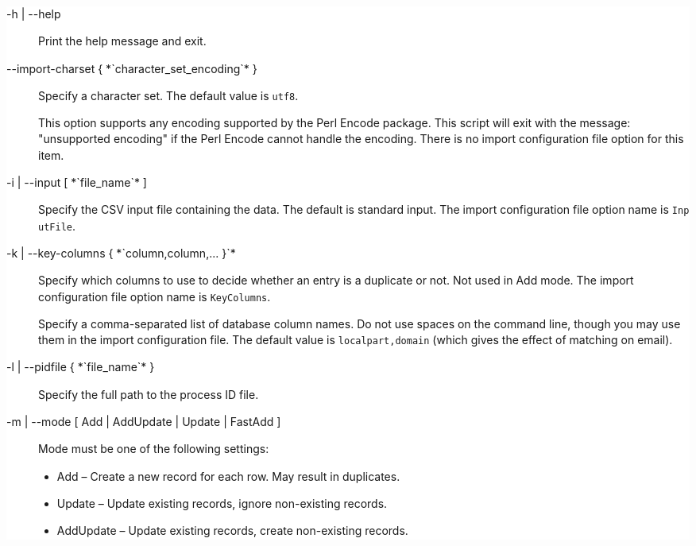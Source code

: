 </dd>

<dt>-h | --help</dt>

<dd>

Print the help message and exit.

</dd>

<dt>--import-charset { *`character_set_encoding`* }</dt>

<dd>

Specify a character set. The default value is `utf8`.

This option supports any encoding supported by the Perl Encode package. This script will exit with the message: "unsupported encoding" if the Perl Encode cannot handle the encoding. There is no import configuration file option for this item.

</dd>

<dt>-i | --input [ *`file_name`* ]</dt>

<dd>

Specify the CSV input file containing the data. The default is standard input. The import configuration file option name is `InputFile`.

</dd>

<dt>-k | --key-columns { *`column,column,... }`* </dt>

<dd>

Specify which columns to use to decide whether an entry is a duplicate or not. Not used in Add mode. The import configuration file option name is `KeyColumns`.

Specify a comma-separated list of database column names. Do not use spaces on the command line, though you may use them in the import configuration file. The default value is `localpart,domain` (which gives the effect of matching on email).

</dd>

<dt>-l | --pidfile { *`file_name`* }</dt>

<dd>

Specify the full path to the process ID file.

</dd>

<dt>-m | --mode [ Add | AddUpdate | Update | FastAdd ]</dt>

<dd>

Mode must be one of the following settings:

*   Add – Create a new record for each row. May result in duplicates.

*   Update – Update existing records, ignore non-existing records.

*   AddUpdate – Update existing records, create non-existing records.
